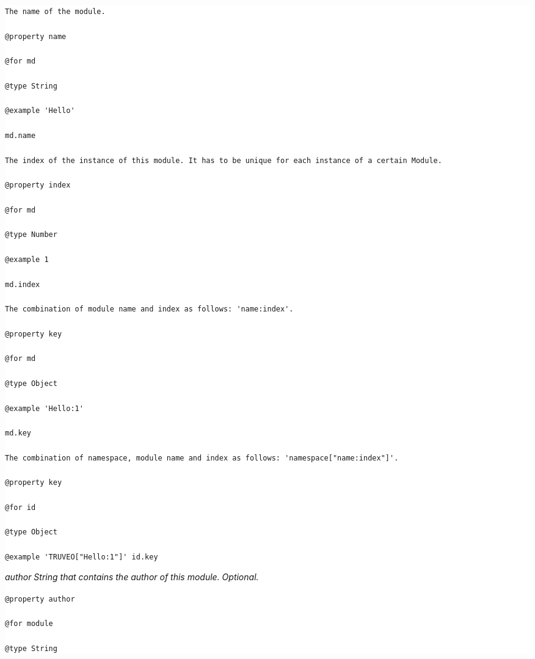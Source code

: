 ```
The name of the module.

@property name

@for md

@type String

@example 'Hello'

md.name

The index of the instance of this module. It has to be unique for each instance of a certain Module.

@property index

@for md

@type Number

@example 1

md.index

The combination of module name and index as follows: 'name:index'.

@property key

@for md

@type Object

@example 'Hello:1'

md.key

The combination of namespace, module name and index as follows: 'namespace["name:index"]'.

@property key

@for id

@type Object

@example 'TRUVEO["Hello:1"]' id.key
```

_author
String that contains the author of this module. Optional._
```
@property author

@for module

@type String
```
